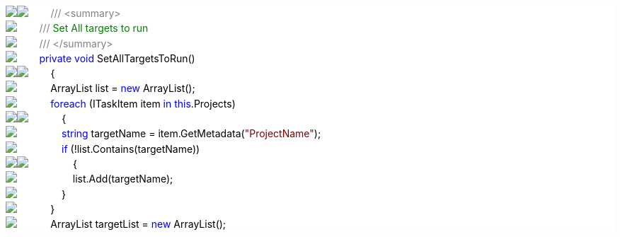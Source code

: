 ![](http://www.cnblogs.com/Images/OutliningIndicators/ExpandedSubBlockStart.gif)![](http://www.cnblogs.com/Images/OutliningIndicators/ContractedSubBlock.gif)&nbsp;&nbsp;&nbsp;&nbsp;&nbsp;&nbsp;&nbsp;&nbsp;</span><span id="Codehighlighter1_2721_2793_Closed_Text" style="border: 1px solid #808080; background-color: #ffffff; display: none;">/**/</span><span id="Codehighlighter1_2721_2793_Open_Text"><span style="color: #808080;">///</span><span style="color: #008000;">&nbsp;</span><span style="color: #808080;">&lt;summary&gt;</span><span style="color: #008000;">
<br />
![](http://www.cnblogs.com/Images/OutliningIndicators/InBlock.gif)&nbsp;&nbsp;&nbsp;&nbsp;&nbsp;&nbsp;&nbsp;&nbsp;</span><span style="color: #808080;">///</span><span style="color: #008000;">&nbsp;Set&nbsp;All&nbsp;targets&nbsp;to&nbsp;run
<br />
![](http://www.cnblogs.com/Images/OutliningIndicators/ExpandedSubBlockEnd.gif)&nbsp;&nbsp;&nbsp;&nbsp;&nbsp;&nbsp;&nbsp;&nbsp;</span><span style="color: #808080;">///</span><span style="color: #008000;">&nbsp;</span><span style="color: #808080;">&lt;/summary&gt;</span><span style="color: #808080;"></span></span>
<br />
![](http://www.cnblogs.com/Images/OutliningIndicators/InBlock.gif)<span style="color: #000000;">&nbsp;&nbsp;&nbsp;&nbsp;&nbsp;&nbsp;&nbsp;&nbsp;</span><span style="color: #0000ff;">private</span><span style="color: #000000;">&nbsp;</span><span style="color: #0000ff;">void</span><span style="color: #000000;">&nbsp;SetAllTargetsToRun()
<br />
![](http://www.cnblogs.com/Images/OutliningIndicators/ExpandedSubBlockStart.gif)![](http://www.cnblogs.com/Images/OutliningIndicators/ContractedSubBlock.gif)&nbsp;&nbsp;&nbsp;&nbsp;&nbsp;&nbsp;&nbsp;&nbsp;</span><span id="Codehighlighter1_2843_3430_Closed_Text" style="border: 1px solid #808080; background-color: #ffffff; display: none;">![](http://www.cnblogs.com/Images/dot.gif)</span><span id="Codehighlighter1_2843_3430_Open_Text"><span style="color: #000000;">{
<br />
![](http://www.cnblogs.com/Images/OutliningIndicators/InBlock.gif)&nbsp;&nbsp;&nbsp;&nbsp;&nbsp;&nbsp;&nbsp;&nbsp;&nbsp;&nbsp;&nbsp;&nbsp;ArrayList&nbsp;list&nbsp;</span><span style="color: #000000;">=</span><span style="color: #000000;">&nbsp;</span><span style="color: #0000ff;">new</span><span style="color: #000000;">&nbsp;ArrayList();
<br />
![](http://www.cnblogs.com/Images/OutliningIndicators/InBlock.gif)&nbsp;&nbsp;&nbsp;&nbsp;&nbsp;&nbsp;&nbsp;&nbsp;&nbsp;&nbsp;&nbsp;&nbsp;</span><span style="color: #0000ff;">foreach</span><span style="color: #000000;">&nbsp;(ITaskItem&nbsp;item&nbsp;</span><span style="color: #0000ff;">in</span><span style="color: #000000;">&nbsp;</span><span style="color: #0000ff;">this</span><span style="color: #000000;">.Projects)
<br />
![](http://www.cnblogs.com/Images/OutliningIndicators/ExpandedSubBlockStart.gif)![](http://www.cnblogs.com/Images/OutliningIndicators/ContractedSubBlock.gif)&nbsp;&nbsp;&nbsp;&nbsp;&nbsp;&nbsp;&nbsp;&nbsp;&nbsp;&nbsp;&nbsp;&nbsp;</span><span id="Codehighlighter1_2957_3167_Closed_Text" style="border: 1px solid #808080; background-color: #ffffff; display: none;">![](http://www.cnblogs.com/Images/dot.gif)</span><span id="Codehighlighter1_2957_3167_Open_Text"><span style="color: #000000;">{
<br />
![](http://www.cnblogs.com/Images/OutliningIndicators/InBlock.gif)&nbsp;&nbsp;&nbsp;&nbsp;&nbsp;&nbsp;&nbsp;&nbsp;&nbsp;&nbsp;&nbsp;&nbsp;&nbsp;&nbsp;&nbsp;&nbsp;</span><span style="color: #0000ff;">string</span><span style="color: #000000;">&nbsp;targetName&nbsp;</span><span style="color: #000000;">=</span><span style="color: #000000;">&nbsp;item.GetMetadata(</span><span style="color: #800000;">"</span><span style="color: #800000;">ProjectName</span><span style="color: #800000;">"</span><span style="color: #000000;">);
<br />
![](http://www.cnblogs.com/Images/OutliningIndicators/InBlock.gif)&nbsp;&nbsp;&nbsp;&nbsp;&nbsp;&nbsp;&nbsp;&nbsp;&nbsp;&nbsp;&nbsp;&nbsp;&nbsp;&nbsp;&nbsp;&nbsp;</span><span style="color: #0000ff;">if</span><span style="color: #000000;">&nbsp;(</span><span style="color: #000000;">!</span><span style="color: #000000;">list.Contains(targetName))
<br />
![](http://www.cnblogs.com/Images/OutliningIndicators/ExpandedSubBlockStart.gif)![](http://www.cnblogs.com/Images/OutliningIndicators/ContractedSubBlock.gif)&nbsp;&nbsp;&nbsp;&nbsp;&nbsp;&nbsp;&nbsp;&nbsp;&nbsp;&nbsp;&nbsp;&nbsp;&nbsp;&nbsp;&nbsp;&nbsp;</span><span id="Codehighlighter1_3092_3153_Closed_Text" style="border: 1px solid #808080; background-color: #ffffff; display: none;">![](http://www.cnblogs.com/Images/dot.gif)</span><span id="Codehighlighter1_3092_3153_Open_Text"><span style="color: #000000;">{
<br />
![](http://www.cnblogs.com/Images/OutliningIndicators/InBlock.gif)&nbsp;&nbsp;&nbsp;&nbsp;&nbsp;&nbsp;&nbsp;&nbsp;&nbsp;&nbsp;&nbsp;&nbsp;&nbsp;&nbsp;&nbsp;&nbsp;&nbsp;&nbsp;&nbsp;&nbsp;list.Add(targetName);
<br />
![](http://www.cnblogs.com/Images/OutliningIndicators/ExpandedSubBlockEnd.gif)&nbsp;&nbsp;&nbsp;&nbsp;&nbsp;&nbsp;&nbsp;&nbsp;&nbsp;&nbsp;&nbsp;&nbsp;&nbsp;&nbsp;&nbsp;&nbsp;}</span></span><span style="color: #000000;">
<br />
![](http://www.cnblogs.com/Images/OutliningIndicators/ExpandedSubBlockEnd.gif)&nbsp;&nbsp;&nbsp;&nbsp;&nbsp;&nbsp;&nbsp;&nbsp;&nbsp;&nbsp;&nbsp;&nbsp;}</span></span><span style="color: #000000;">
<br />
![](http://www.cnblogs.com/Images/OutliningIndicators/InBlock.gif)&nbsp;&nbsp;&nbsp;&nbsp;&nbsp;&nbsp;&nbsp;&nbsp;&nbsp;&nbsp;&nbsp;&nbsp;ArrayList&nbsp;targetList&nbsp;</span><span style="color: #000000;">=</span><span style="color: #000000;">&nbsp;</span><span style="color: #0000ff;">new</span><span style="color: #000000;">&nbsp;ArrayList();
<br />